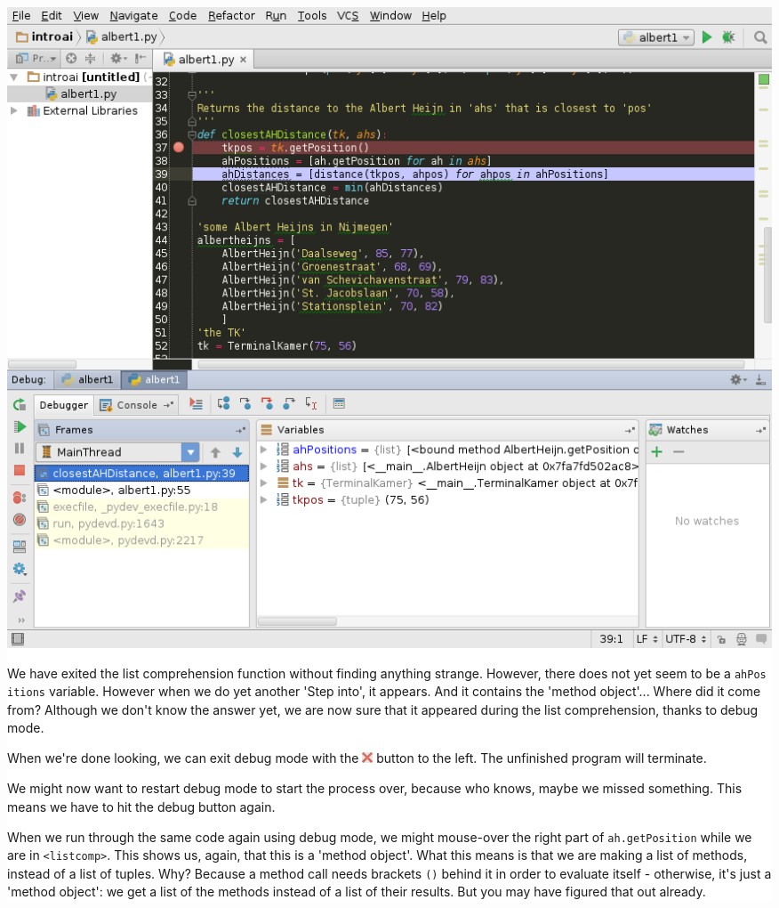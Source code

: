 ![](images/supplies.png "SUPPLIES")

We have exited the list comprehension function without finding anything strange. However, there does not yet seem to be a `ahPositions` variable.
 However when we do yet another 'Step into', it appears. And it contains the 'method object'... Where did it come from? Although we don't know the answer yet, we are now sure that it appeared during the list comprehension, thanks to debug mode.

When we're done looking, we can exit debug mode with the ![](images/exit.png "exit") button to the left. The unfinished program will terminate.

We might now want to restart debug mode to start the process over, because who knows, maybe we missed something. This means we have to hit the debug button again.

When we run through the same code again using debug mode, we might mouse-over the right part of `ah.getPosition` while we are in `<listcomp>`. This shows us, again, that this is a 'method object'. What this means is that we are making a list of methods, instead of a list of tuples. Why? Because a method call needs brackets `()` behind it in order to evaluate itself - otherwise, it's just a 'method object': we get a list of the methods instead of a list of their results. But you may have figured that out already.
